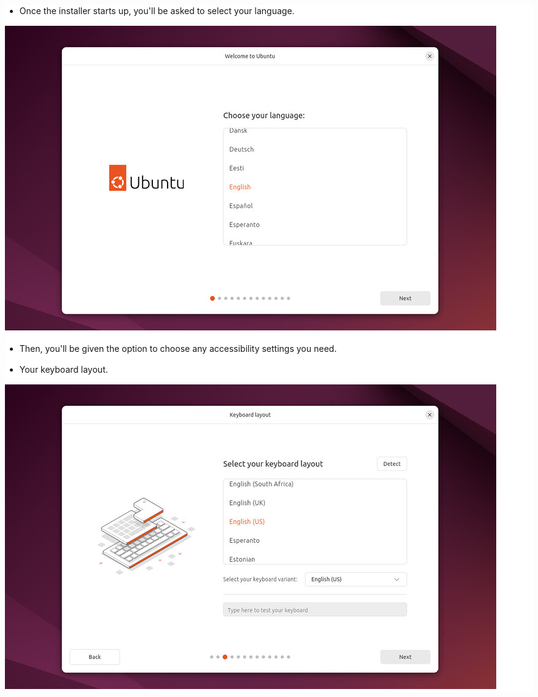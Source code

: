 - Once the installer starts up, you'll be asked to select your language.
<img src ="/ASSESTS/choose language.jpeg" alt="choose language">

- Then, you'll be given the option to choose any accessibility settings you need.
<imf src ="/ASSESTS/accessibilit.jpeg">

- Your keyboard layout.
<img src ="/ASSESTS/keyboard layout.jpeg">
